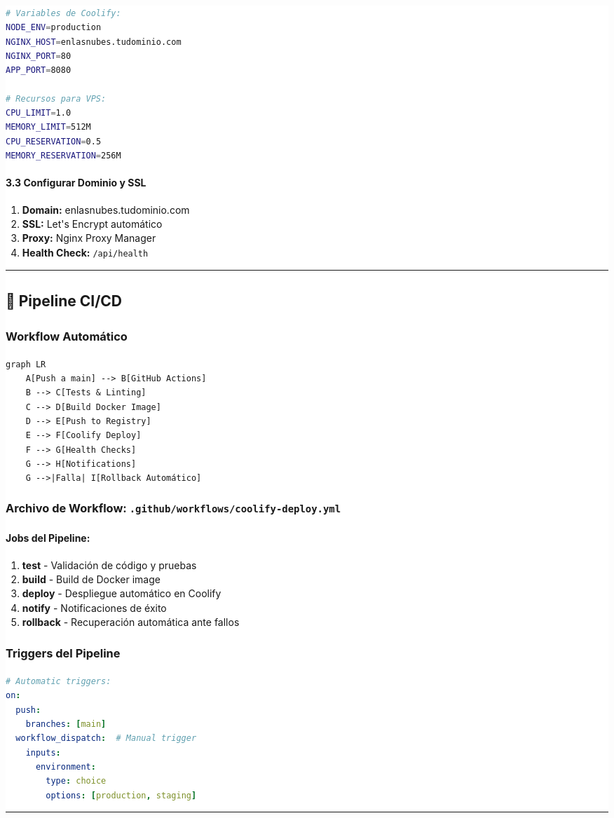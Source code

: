 ```bash
# Variables de Coolify:
NODE_ENV=production
NGINX_HOST=enlasnubes.tudominio.com
NGINX_PORT=80
APP_PORT=8080

# Recursos para VPS:
CPU_LIMIT=1.0
MEMORY_LIMIT=512M
CPU_RESERVATION=0.5
MEMORY_RESERVATION=256M
```

#### 3.3 Configurar Dominio y SSL

1. **Domain:** enlasnubes.tudominio.com
2. **SSL:** Let's Encrypt automático
3. **Proxy:** Nginx Proxy Manager
4. **Health Check:** `/api/health`

---

## 🔄 Pipeline CI/CD

### Workflow Automático

```mermaid
graph LR
    A[Push a main] --> B[GitHub Actions]
    B --> C[Tests & Linting]
    C --> D[Build Docker Image]
    D --> E[Push to Registry]
    E --> F[Coolify Deploy]
    F --> G[Health Checks]
    G --> H[Notifications]
    G -->|Falla| I[Rollback Automático]
```

### Archivo de Workflow: `.github/workflows/coolify-deploy.yml`

#### Jobs del Pipeline:

1. **test** - Validación de código y pruebas
2. **build** - Build de Docker image
3. **deploy** - Despliegue automático en Coolify
4. **notify** - Notificaciones de éxito
5. **rollback** - Recuperación automática ante fallos

### Triggers del Pipeline

```yaml
# Automatic triggers:
on:
  push:
    branches: [main]
  workflow_dispatch:  # Manual trigger
    inputs:
      environment:
        type: choice
        options: [production, staging]
```

---